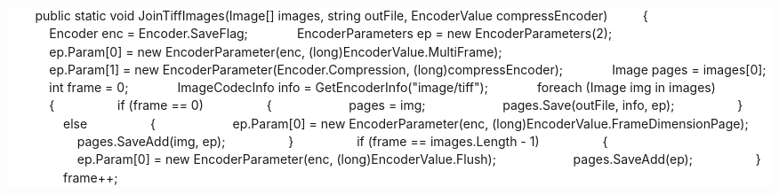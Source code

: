 &nbsp;&nbsp;&nbsp;&nbsp;&nbsp;&nbsp;&nbsp;&nbsp;<span class="cs__keyword">public</span>&nbsp;<span class="cs__keyword">static</span>&nbsp;<span class="cs__keyword">void</span>&nbsp;JoinTiffImages(Image[]&nbsp;images,&nbsp;<span class="cs__keyword">string</span>&nbsp;outFile,&nbsp;EncoderValue&nbsp;compressEncoder)&nbsp;
&nbsp;&nbsp;&nbsp;&nbsp;&nbsp;&nbsp;&nbsp;&nbsp;{&nbsp;
&nbsp;&nbsp;&nbsp;&nbsp;&nbsp;&nbsp;&nbsp;&nbsp;&nbsp;&nbsp;&nbsp;&nbsp;Encoder&nbsp;enc&nbsp;=&nbsp;Encoder.SaveFlag;&nbsp;
&nbsp;&nbsp;&nbsp;&nbsp;&nbsp;&nbsp;&nbsp;&nbsp;&nbsp;&nbsp;&nbsp;&nbsp;EncoderParameters&nbsp;ep&nbsp;=&nbsp;<span class="cs__keyword">new</span>&nbsp;EncoderParameters(<span class="cs__number">2</span>);&nbsp;
&nbsp;&nbsp;&nbsp;&nbsp;&nbsp;&nbsp;&nbsp;&nbsp;&nbsp;&nbsp;&nbsp;&nbsp;ep.Param[<span class="cs__number">0</span>]&nbsp;=&nbsp;<span class="cs__keyword">new</span>&nbsp;EncoderParameter(enc,&nbsp;(<span class="cs__keyword">long</span>)EncoderValue.MultiFrame);&nbsp;
&nbsp;&nbsp;&nbsp;&nbsp;&nbsp;&nbsp;&nbsp;&nbsp;&nbsp;&nbsp;&nbsp;&nbsp;ep.Param[<span class="cs__number">1</span>]&nbsp;=&nbsp;<span class="cs__keyword">new</span>&nbsp;EncoderParameter(Encoder.Compression,&nbsp;(<span class="cs__keyword">long</span>)compressEncoder);&nbsp;
&nbsp;&nbsp;&nbsp;&nbsp;&nbsp;&nbsp;&nbsp;&nbsp;&nbsp;&nbsp;&nbsp;&nbsp;Image&nbsp;pages&nbsp;=&nbsp;images[<span class="cs__number">0</span>];&nbsp;
&nbsp;&nbsp;&nbsp;&nbsp;&nbsp;&nbsp;&nbsp;&nbsp;&nbsp;&nbsp;&nbsp;&nbsp;<span class="cs__keyword">int</span>&nbsp;frame&nbsp;=&nbsp;<span class="cs__number">0</span>;&nbsp;
&nbsp;&nbsp;&nbsp;&nbsp;&nbsp;&nbsp;&nbsp;&nbsp;&nbsp;&nbsp;&nbsp;&nbsp;ImageCodecInfo&nbsp;info&nbsp;=&nbsp;GetEncoderInfo(<span class="cs__string">&quot;image/tiff&quot;</span>);&nbsp;
&nbsp;&nbsp;&nbsp;&nbsp;&nbsp;&nbsp;&nbsp;&nbsp;&nbsp;&nbsp;&nbsp;&nbsp;<span class="cs__keyword">foreach</span>&nbsp;(Image&nbsp;img&nbsp;<span class="cs__keyword">in</span>&nbsp;images)&nbsp;
&nbsp;&nbsp;&nbsp;&nbsp;&nbsp;&nbsp;&nbsp;&nbsp;&nbsp;&nbsp;&nbsp;&nbsp;{&nbsp;
&nbsp;&nbsp;&nbsp;&nbsp;&nbsp;&nbsp;&nbsp;&nbsp;&nbsp;&nbsp;&nbsp;&nbsp;&nbsp;&nbsp;&nbsp;&nbsp;<span class="cs__keyword">if</span>&nbsp;(frame&nbsp;==&nbsp;<span class="cs__number">0</span>)&nbsp;
&nbsp;&nbsp;&nbsp;&nbsp;&nbsp;&nbsp;&nbsp;&nbsp;&nbsp;&nbsp;&nbsp;&nbsp;&nbsp;&nbsp;&nbsp;&nbsp;{&nbsp;
&nbsp;&nbsp;&nbsp;&nbsp;&nbsp;&nbsp;&nbsp;&nbsp;&nbsp;&nbsp;&nbsp;&nbsp;&nbsp;&nbsp;&nbsp;&nbsp;&nbsp;&nbsp;&nbsp;&nbsp;pages&nbsp;=&nbsp;img;&nbsp;
&nbsp;&nbsp;&nbsp;&nbsp;&nbsp;&nbsp;&nbsp;&nbsp;&nbsp;&nbsp;&nbsp;&nbsp;&nbsp;&nbsp;&nbsp;&nbsp;&nbsp;&nbsp;&nbsp;&nbsp;pages.Save(outFile,&nbsp;info,&nbsp;ep);&nbsp;
&nbsp;&nbsp;&nbsp;&nbsp;&nbsp;&nbsp;&nbsp;&nbsp;&nbsp;&nbsp;&nbsp;&nbsp;&nbsp;&nbsp;&nbsp;&nbsp;}&nbsp;
&nbsp;
&nbsp;&nbsp;&nbsp;&nbsp;&nbsp;&nbsp;&nbsp;&nbsp;&nbsp;&nbsp;&nbsp;&nbsp;&nbsp;&nbsp;&nbsp;&nbsp;<span class="cs__keyword">else</span>&nbsp;
&nbsp;&nbsp;&nbsp;&nbsp;&nbsp;&nbsp;&nbsp;&nbsp;&nbsp;&nbsp;&nbsp;&nbsp;&nbsp;&nbsp;&nbsp;&nbsp;{&nbsp;
&nbsp;&nbsp;&nbsp;&nbsp;&nbsp;&nbsp;&nbsp;&nbsp;&nbsp;&nbsp;&nbsp;&nbsp;&nbsp;&nbsp;&nbsp;&nbsp;&nbsp;&nbsp;&nbsp;&nbsp;ep.Param[<span class="cs__number">0</span>]&nbsp;=&nbsp;<span class="cs__keyword">new</span>&nbsp;EncoderParameter(enc,&nbsp;(<span class="cs__keyword">long</span>)EncoderValue.FrameDimensionPage);&nbsp;
&nbsp;
&nbsp;&nbsp;&nbsp;&nbsp;&nbsp;&nbsp;&nbsp;&nbsp;&nbsp;&nbsp;&nbsp;&nbsp;&nbsp;&nbsp;&nbsp;&nbsp;&nbsp;&nbsp;&nbsp;&nbsp;pages.SaveAdd(img,&nbsp;ep);&nbsp;
&nbsp;&nbsp;&nbsp;&nbsp;&nbsp;&nbsp;&nbsp;&nbsp;&nbsp;&nbsp;&nbsp;&nbsp;&nbsp;&nbsp;&nbsp;&nbsp;}&nbsp;
&nbsp;&nbsp;&nbsp;&nbsp;&nbsp;&nbsp;&nbsp;&nbsp;&nbsp;&nbsp;&nbsp;&nbsp;&nbsp;&nbsp;&nbsp;&nbsp;<span class="cs__keyword">if</span>&nbsp;(frame&nbsp;==&nbsp;images.Length&nbsp;-&nbsp;<span class="cs__number">1</span>)&nbsp;
&nbsp;&nbsp;&nbsp;&nbsp;&nbsp;&nbsp;&nbsp;&nbsp;&nbsp;&nbsp;&nbsp;&nbsp;&nbsp;&nbsp;&nbsp;&nbsp;{&nbsp;
&nbsp;&nbsp;&nbsp;&nbsp;&nbsp;&nbsp;&nbsp;&nbsp;&nbsp;&nbsp;&nbsp;&nbsp;&nbsp;&nbsp;&nbsp;&nbsp;&nbsp;&nbsp;&nbsp;&nbsp;ep.Param[<span class="cs__number">0</span>]&nbsp;=&nbsp;<span class="cs__keyword">new</span>&nbsp;EncoderParameter(enc,&nbsp;(<span class="cs__keyword">long</span>)EncoderValue.Flush);&nbsp;
&nbsp;&nbsp;&nbsp;&nbsp;&nbsp;&nbsp;&nbsp;&nbsp;&nbsp;&nbsp;&nbsp;&nbsp;&nbsp;&nbsp;&nbsp;&nbsp;&nbsp;&nbsp;&nbsp;&nbsp;pages.SaveAdd(ep);&nbsp;
&nbsp;&nbsp;&nbsp;&nbsp;&nbsp;&nbsp;&nbsp;&nbsp;&nbsp;&nbsp;&nbsp;&nbsp;&nbsp;&nbsp;&nbsp;&nbsp;}&nbsp;
&nbsp;&nbsp;&nbsp;&nbsp;&nbsp;&nbsp;&nbsp;&nbsp;&nbsp;&nbsp;&nbsp;&nbsp;&nbsp;&nbsp;&nbsp;&nbsp;frame&#43;&#43;;&nbsp;